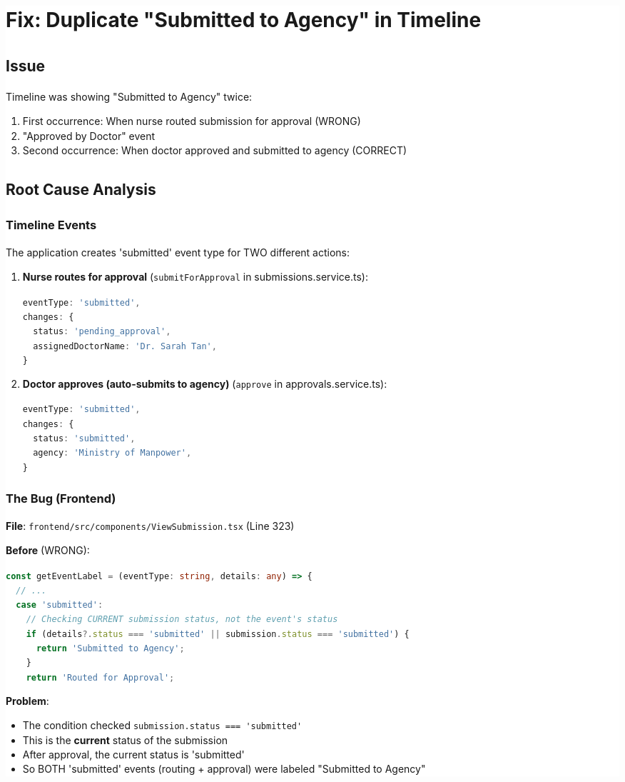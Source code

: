 # Fix: Duplicate "Submitted to Agency" in Timeline

## Issue
Timeline was showing "Submitted to Agency" twice:
1. First occurrence: When nurse routed submission for approval (WRONG)
2. "Approved by Doctor" event
3. Second occurrence: When doctor approved and submitted to agency (CORRECT)

## Root Cause Analysis

### Timeline Events
The application creates 'submitted' event type for TWO different actions:

1. **Nurse routes for approval** (`submitForApproval` in submissions.service.ts):
   ```typescript
   eventType: 'submitted',
   changes: { 
     status: 'pending_approval',
     assignedDoctorName: 'Dr. Sarah Tan',
   }
   ```

2. **Doctor approves (auto-submits to agency)** (`approve` in approvals.service.ts):
   ```typescript
   eventType: 'submitted',
   changes: { 
     status: 'submitted',
     agency: 'Ministry of Manpower',
   }
   ```

### The Bug (Frontend)
**File**: `frontend/src/components/ViewSubmission.tsx` (Line 323)

**Before** (WRONG):
```typescript
const getEventLabel = (eventType: string, details: any) => {
  // ...
  case 'submitted':
    // Checking CURRENT submission status, not the event's status
    if (details?.status === 'submitted' || submission.status === 'submitted') {
      return 'Submitted to Agency';
    }
    return 'Routed for Approval';
```

**Problem**: 
- The condition checked `submission.status === 'submitted'`
- This is the **current** status of the submission
- After approval, the current status is 'submitted'
- So BOTH 'submitted' events (routing + approval) were labeled "Submitted to Agency"

